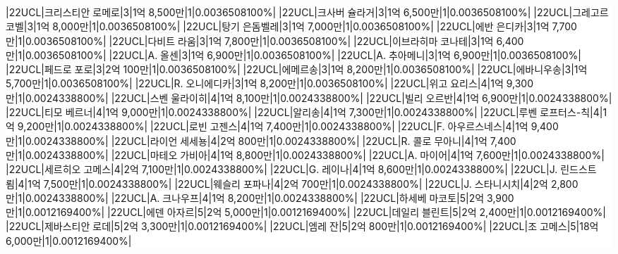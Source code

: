 |22UCL|크리스티안 로메로|3|1억 8,500만|1|0.0036508100%|
|22UCL|크사버 슐라거|3|1억 6,500만|1|0.0036508100%|
|22UCL|그레고르 코벨|3|1억 8,000만|1|0.0036508100%|
|22UCL|탕기 은돔벨레|3|1억 7,000만|1|0.0036508100%|
|22UCL|에반 은디카|3|1억 7,700만|1|0.0036508100%|
|22UCL|다비트 라움|3|1억 7,800만|1|0.0036508100%|
|22UCL|이브라히마 코나테|3|1억 6,400만|1|0.0036508100%|
|22UCL|A. 올센|3|1억 6,900만|1|0.0036508100%|
|22UCL|A. 추아메니|3|1억 6,900만|1|0.0036508100%|
|22UCL|페드로 포로|3|2억 100만|1|0.0036508100%|
|22UCL|에메르송|3|1억 8,200만|1|0.0036508100%|
|22UCL|에바니우송|3|1억 5,700만|1|0.0036508100%|
|22UCL|R. 오니에디카|3|1억 8,200만|1|0.0036508100%|
|22UCL|위고 요리스|4|1억 9,300만|1|0.0024338800%|
|22UCL|스벤 울라이히|4|1억 8,100만|1|0.0024338800%|
|22UCL|빌리 오르반|4|1억 6,900만|1|0.0024338800%|
|22UCL|티모 베르너|4|1억 9,000만|1|0.0024338800%|
|22UCL|알리송|4|1억 7,300만|1|0.0024338800%|
|22UCL|루벤 로프터스-칙|4|1억 9,200만|1|0.0024338800%|
|22UCL|로빈 고젠스|4|1억 7,400만|1|0.0024338800%|
|22UCL|F. 아우르스네스|4|1억 9,400만|1|0.0024338800%|
|22UCL|라이언 세세뇽|4|2억 800만|1|0.0024338800%|
|22UCL|R. 콜로 무아니|4|1억 7,400만|1|0.0024338800%|
|22UCL|마테오 가비아|4|1억 8,800만|1|0.0024338800%|
|22UCL|A. 마이어|4|1억 7,600만|1|0.0024338800%|
|22UCL|세르히오 고메스|4|2억 7,100만|1|0.0024338800%|
|22UCL|G. 레이나|4|1억 8,600만|1|0.0024338800%|
|22UCL|J. 린드스트룀|4|1억 7,500만|1|0.0024338800%|
|22UCL|웨슬리 포파나|4|2억 700만|1|0.0024338800%|
|22UCL|J. 스타니시치|4|2억 2,800만|1|0.0024338800%|
|22UCL|A. 크나우프|4|1억 8,200만|1|0.0024338800%|
|22UCL|하세베 마코토|5|2억 3,900만|1|0.0012169400%|
|22UCL|에덴 아자르|5|2억 5,000만|1|0.0012169400%|
|22UCL|데일리 블린트|5|2억 2,400만|1|0.0012169400%|
|22UCL|제바스티안 로데|5|2억 3,300만|1|0.0012169400%|
|22UCL|엠레 잔|5|2억 800만|1|0.0012169400%|
|22UCL|조 고메스|5|18억 6,000만|1|0.0012169400%|
